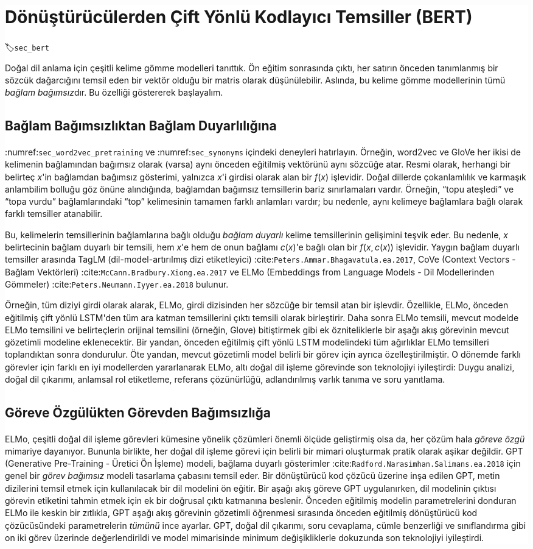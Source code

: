 # Dönüştürücülerden Çift Yönlü Kodlayıcı Temsiller (BERT)
:label:`sec_bert`

Doğal dil anlama için çeşitli kelime gömme modelleri tanıttık. Ön eğitim sonrasında çıktı, her satırın önceden tanımlanmış bir sözcük dağarcığını temsil eden bir vektör olduğu bir matris olarak düşünülebilir. Aslında, bu kelime gömme modellerinin tümü *bağlam bağımsız*dır. Bu özelliği göstererek başlayalım. 

## Bağlam Bağımsızlıktan Bağlam Duyarlılığına

:numref:`sec_word2vec_pretraining` ve :numref:`sec_synonyms` içindeki deneyleri hatırlayın. Örneğin, word2vec ve GloVe her ikisi de kelimenin bağlamından bağımsız olarak (varsa) aynı önceden eğitilmiş vektörünü aynı sözcüğe atar. Resmi olarak, herhangi bir belirteç $x$'in bağlamdan bağımsız gösterimi, yalnızca $x$'i girdisi olarak alan bir $f(x)$ işlevidir. Doğal dillerde çokanlamlılık ve karmaşık anlambilim bolluğu göz önüne alındığında, bağlamdan bağımsız temsillerin bariz sınırlamaları vardır. Örneğin, “topu ateşledi” ve “topa vurdu” bağlamlarındaki “top” kelimesinin tamamen farklı anlamları vardır; bu nedenle, aynı kelimeye bağlamlara bağlı olarak farklı temsiller atanabilir. 

Bu, kelimelerin temsillerinin bağlamlarına bağlı olduğu *bağlam duyarlı* kelime temsillerinin gelişimini teşvik eder. Bu nedenle, $x$ belirtecinin bağlam duyarlı bir temsili, hem $x$'e hem de onun bağlamı $c(x)$'e bağlı olan bir $f(x, c(x))$ işlevidir. Yaygın bağlam duyarlı temsiller arasında TagLM (dil-model-artırılmış dizi etiketleyici) :cite:`Peters.Ammar.Bhagavatula.ea.2017`, CoVe (Context Vectors - Bağlam Vektörleri) :cite:`McCann.Bradbury.Xiong.ea.2017` ve ELMo (Embeddings from Language Models - Dil Modellerinden Gömmeler) :cite:`Peters.Neumann.Iyyer.ea.2018` bulunur. 

Örneğin, tüm diziyi girdi olarak alarak, ELMo, girdi dizisinden her sözcüğe bir temsil atan bir işlevdir. Özellikle, ELMo, önceden eğitilmiş çift yönlü LSTM'den tüm ara katman temsillerini çıktı temsili olarak birleştirir. Daha sonra ELMo temsili, mevcut modelde ELMo temsilini ve belirteçlerin orijinal temsilini (örneğin, Glove) bitiştirmek gibi ek özniteliklerle bir aşağı akış görevinin mevcut gözetimli modeline eklenecektir. Bir yandan, önceden eğitilmiş çift yönlü LSTM modelindeki tüm ağırlıklar ELMo temsilleri toplandıktan sonra dondurulur. Öte yandan, mevcut gözetimli model belirli bir görev için ayrıca özelleştirilmiştir. O dönemde farklı görevler için farklı en iyi modellerden yararlanarak ELMo, altı doğal dil işleme görevinde son teknolojiyi iyileştirdi: Duygu analizi, doğal dil çıkarımı, anlamsal rol etiketleme, referans çözünürlüğü, adlandırılmış varlık tanıma ve soru yanıtlama. 

## Göreve Özgülükten Görevden Bağımsızlığa

ELMo, çeşitli doğal dil işleme görevleri kümesine yönelik çözümleri önemli ölçüde geliştirmiş olsa da, her çözüm hala *göreve özgü* mimariye dayanıyor. Bununla birlikte, her doğal dil işleme görevi için belirli bir mimari oluşturmak pratik olarak aşikar değildir. GPT (Generative Pre-Training - Üretici Ön İşleme) modeli, bağlama duyarlı gösterimler :cite:`Radford.Narasimhan.Salimans.ea.2018` için genel bir *görev bağımsız* modeli tasarlama çabasını temsil eder. Bir dönüştürücü kod çözücü üzerine inşa edilen GPT, metin dizilerini temsil etmek için kullanılacak bir dil modelini ön eğitir. Bir aşağı akış göreve GPT uygulanırken, dil modelinin çıktısı görevin etiketini tahmin etmek için ek bir doğrusal çıktı katmanına beslenir. Önceden eğitilmiş modelin parametrelerini donduran ELMo ile keskin bir zıtlıkla, GPT aşağı akış görevinin gözetimli öğrenmesi sırasında önceden eğitilmiş dönüştürücü kod çözücüsündeki parametrelerin *tümünü* ince ayarlar. GPT, doğal dil çıkarımı, soru cevaplama, cümle benzerliği ve sınıflandırma gibi on iki görev üzerinde değerlendirildi ve model mimarisinde minimum değişikliklerle dokuzunda son teknolojiyi iyileştirdi. 

